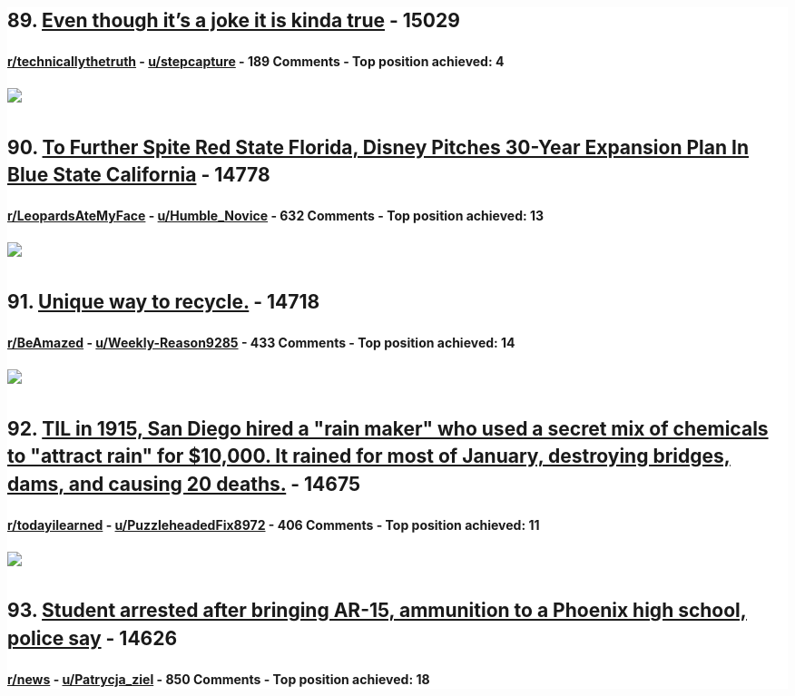 ## 89. [Even though it’s a joke it is kinda true](http://reddit.com/r/technicallythetruth/comments/13mg4sb/even_though_its_a_joke_it_is_kinda_true/) - 15029
#### [r/technicallythetruth](http://reddit.com/r/technicallythetruth) - [u/stepcapture](http://reddit.com/u/stepcapture) - 189 Comments - Top position achieved: 4

<a href="https://i.redd.it/p8nd9kjvjw0b1.jpg"><img src="https://b.thumbs.redditmedia.com/BjAEDa8tpA4LgLFpi3j2w0xjH_ystkmGcp_D87oqVUA.jpg"></img></a>

## 90. [To Further Spite Red State Florida, Disney Pitches 30-Year Expansion Plan In Blue State California](http://reddit.com/r/LeopardsAteMyFace/comments/13ml7lo/to_further_spite_red_state_florida_disney_pitches/) - 14778
#### [r/LeopardsAteMyFace](http://reddit.com/r/LeopardsAteMyFace) - [u/Humble_Novice](http://reddit.com/u/Humble_Novice) - 632 Comments - Top position achieved: 13

<a href="https://www.yahoo.com/entertainment/disney-pitches-30-expansion-plan-004817836.html"><img src="https://a.thumbs.redditmedia.com/wuFs3k-p1XVEwYr5lVrYMFy36YcLPFxng_288mPROL0.jpg"></img></a>

## 91. [Unique way to recycle.](http://reddit.com/r/BeAmazed/comments/13megsb/unique_way_to_recycle/) - 14718
#### [r/BeAmazed](http://reddit.com/r/BeAmazed) - [u/Weekly-Reason9285](http://reddit.com/u/Weekly-Reason9285) - 433 Comments - Top position achieved: 14

<a href="https://v.redd.it/6sictgdx5w0b1"><img src="https://external-preview.redd.it/exINSb70HiRQuylaZ5NN_71PH4Q19oabRCpdPkTjayI.png?width=140&amp;height=140&amp;crop=140:140,smart&amp;format=jpg&amp;v=enabled&amp;lthumb=true&amp;s=473b88a7f43ff328688fdf7f82cc464dbd4bc986"></img></a>

## 92. [TIL in 1915, San Diego hired a "rain maker" who used a secret mix of chemicals to "attract rain" for $10,000. It rained for most of January, destroying bridges, dams, and causing 20 deaths.](http://reddit.com/r/todayilearned/comments/13mo89b/til_in_1915_san_diego_hired_a_rain_maker_who_used/) - 14675
#### [r/todayilearned](http://reddit.com/r/todayilearned) - [u/PuzzleheadedFix8972](http://reddit.com/u/PuzzleheadedFix8972) - 406 Comments - Top position achieved: 11

<a href="https://en.wikipedia.org/wiki/Charles_Hatfield?t"><img src="https://b.thumbs.redditmedia.com/BYgbvW1paHyntX6C4kXkhEnCFWaeLvgXlYqbZ1K5oHU.jpg"></img></a>

## 93. [Student arrested after bringing AR-15, ammunition to a Phoenix high school, police say](http://reddit.com/r/news/comments/13n22s4/student_arrested_after_bringing_ar15_ammunition/) - 14626
#### [r/news](http://reddit.com/r/news) - [u/Patrycja_ziel](http://reddit.com/u/Patrycja_ziel) - 850 Comments - Top position achieved: 18
